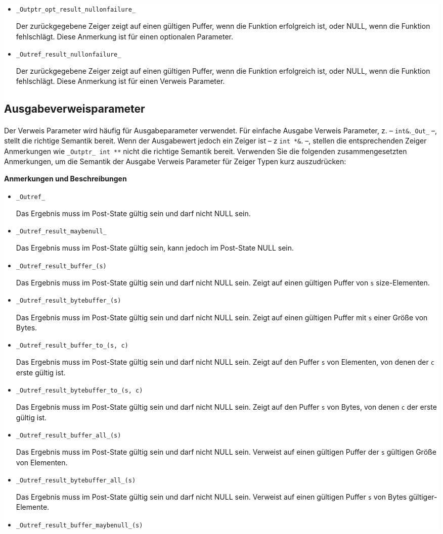 - `_Outptr_opt_result_nullonfailure_`

   Der zurückgegebene Zeiger zeigt auf einen gültigen Puffer, wenn die Funktion erfolgreich ist, oder NULL, wenn die Funktion fehlschlägt. Diese Anmerkung ist für einen optionalen Parameter.

- `_Outref_result_nullonfailure_`

   Der zurückgegebene Zeiger zeigt auf einen gültigen Puffer, wenn die Funktion erfolgreich ist, oder NULL, wenn die Funktion fehlschlägt. Diese Anmerkung ist für einen Verweis Parameter.

## <a name="output-reference-parameters"></a>Ausgabeverweisparameter

Der Verweis Parameter wird häufig für Ausgabeparameter verwendet.  Für einfache Ausgabe Verweis Parameter, z. – `int&`.`_Out_` –, stellt die richtige Semantik bereit.  Wenn der Ausgabewert jedoch ein Zeiger ist – z `int *&`. –, stellen die entsprechenden Zeiger Anmerkungen wie `_Outptr_ int **` nicht die richtige Semantik bereit.  Verwenden Sie die folgenden zusammengesetzten Anmerkungen, um die Semantik der Ausgabe Verweis Parameter für Zeiger Typen kurz auszudrücken:

**Anmerkungen und Beschreibungen**

- `_Outref_`

     Das Ergebnis muss im Post-State gültig sein und darf nicht NULL sein.

- `_Outref_result_maybenull_`

     Das Ergebnis muss im Post-State gültig sein, kann jedoch im Post-State NULL sein.

- `_Outref_result_buffer_(s)`

     Das Ergebnis muss im Post-State gültig sein und darf nicht NULL sein. Zeigt auf einen gültigen Puffer von `s` size-Elementen.

- `_Outref_result_bytebuffer_(s)`

     Das Ergebnis muss im Post-State gültig sein und darf nicht NULL sein. Zeigt auf einen gültigen Puffer mit `s` einer Größe von Bytes.

- `_Outref_result_buffer_to_(s, c)`

     Das Ergebnis muss im Post-State gültig sein und darf nicht NULL sein. Zeigt auf den Puffer `s` von Elementen, von denen der `c` erste gültig ist.

- `_Outref_result_bytebuffer_to_(s, c)`

     Das Ergebnis muss im Post-State gültig sein und darf nicht NULL sein. Zeigt auf den Puffer `s` von Bytes, von denen `c` der erste gültig ist.

- `_Outref_result_buffer_all_(s)`

     Das Ergebnis muss im Post-State gültig sein und darf nicht NULL sein. Verweist auf einen gültigen Puffer der `s` gültigen Größe von Elementen.

- `_Outref_result_bytebuffer_all_(s)`

     Das Ergebnis muss im Post-State gültig sein und darf nicht NULL sein. Verweist auf einen gültigen Puffer `s` von Bytes gültiger-Elemente.

- `_Outref_result_buffer_maybenull_(s)`
